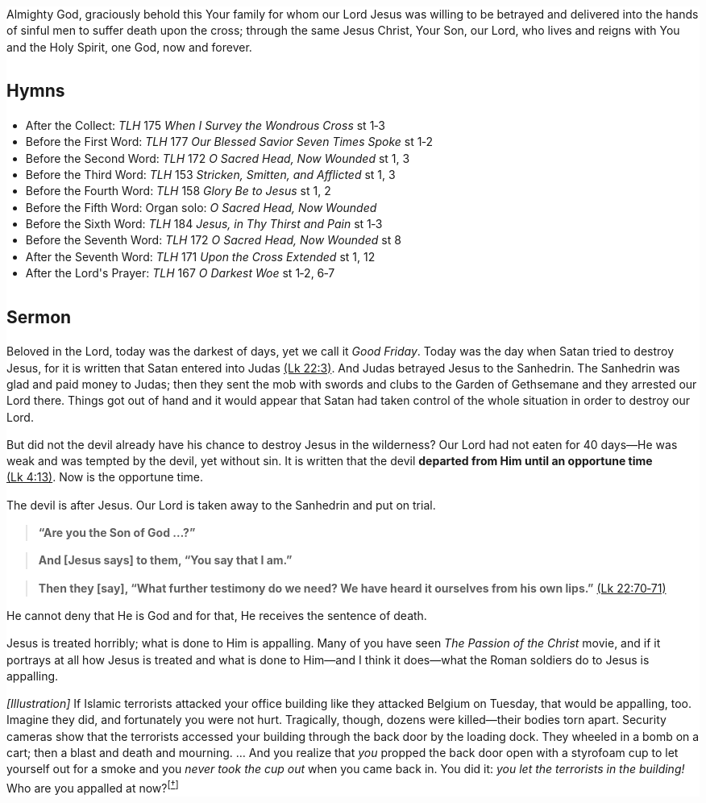 Almighty God, graciously behold this Your family for whom our Lord Jesus was willing to be betrayed and delivered into the hands of sinful men to suffer death upon the cross; through the same Jesus Christ, Your Son, our Lord, who lives and reigns with You and the Holy Spirit, one God, now and forever.

## Hymns

* After the Collect: _TLH_ 175 *When I Survey the Wondrous Cross* st 1‑3
* Before the First Word: _TLH_ 177 *Our Blessed Savior Seven Times Spoke* st 1‑2
* Before the Second Word: _TLH_ 172 *O Sacred Head, Now Wounded* st 1, 3
* Before the Third Word: _TLH_ 153 *Stricken, Smitten, and Afflicted* st 1, 3
* Before the Fourth Word: _TLH_ 158 *Glory Be to Jesus* st 1, 2
* Before the Fifth Word: Organ solo: *O Sacred Head, Now Wounded*
* Before the Sixth Word: _TLH_ 184 *Jesus, in Thy Thirst and Pain* st 1‑3
* Before the Seventh Word: _TLH_ 172 *O Sacred Head, Now Wounded* st 8
* After the Seventh Word: _TLH_ 171 *Upon the Cross Extended* st 1, 12
* After the Lord's Prayer: _TLH_ 167 *O Darkest Woe* st 1‑2, 6‑7

## Sermon

Beloved in the Lord, today was the darkest of days, yet we call it _Good Friday_.
Today was the day when Satan tried to destroy Jesus, for it is written that Satan entered into Judas [(Lk 22:3)](http://www.esvbible.org/Luke+22:3/).
And Judas betrayed Jesus to the Sanhedrin.
The Sanhedrin was glad and paid money to Judas;
then they sent the mob with swords and clubs to the Garden of Gethsemane and they arrested our Lord there.
Things got out of hand and it would appear that Satan had taken control of the whole situation in order to destroy our Lord.

But did not the devil already have his chance to destroy Jesus in the wilderness?
Our Lord had not eaten for 40 days—He was weak and was tempted by the devil, yet without sin.
It is written that the devil **departed from Him until an opportune time** [(Lk 4:13)](http://www.esvbible.org/Luke%204%3A13/).
Now is the opportune time.

The devil is after Jesus. Our Lord is taken away to the Sanhedrin and put on trial.

> **“Are you the Son of God …?”**

> **And [Jesus says] to them, “You say that I am.”**

> **Then they [say], “What further testimony do we need? We have heard it ourselves from his own lips.”** [(Lk 22:70‑71)](http://www.esvbible.org/Luke%2022%3A70-71/)

He cannot deny that He is God and for that, He receives the sentence of death.

Jesus is treated horribly; what is done to Him is appalling.
Many of you have seen *The Passion of the Christ* movie, and if it portrays at all how Jesus is treated and what is done to Him—and I think it does—what the Roman soldiers do to Jesus is appalling.

_[Illustration]_ If Islamic terrorists attacked your office building like they attacked Belgium on Tuesday, that would be appalling, too.
Imagine they did, and fortunately you were not hurt.
Tragically, though, dozens were killed—their bodies torn apart.
Security cameras show that the terrorists accessed your building through the back door by the loading dock.
They wheeled in a bomb on a cart; then a blast and death and mourning. …
And you realize that *you* propped the back door open with a styrofoam cup to let yourself out for a smoke and you *never took the cup out* when you came back in.
You did it: *you let the terrorists in the building!*
Who are you appalled at now?<sup>[<a name="id0001" href="#ftn.id0001">†</a>]</sup>
